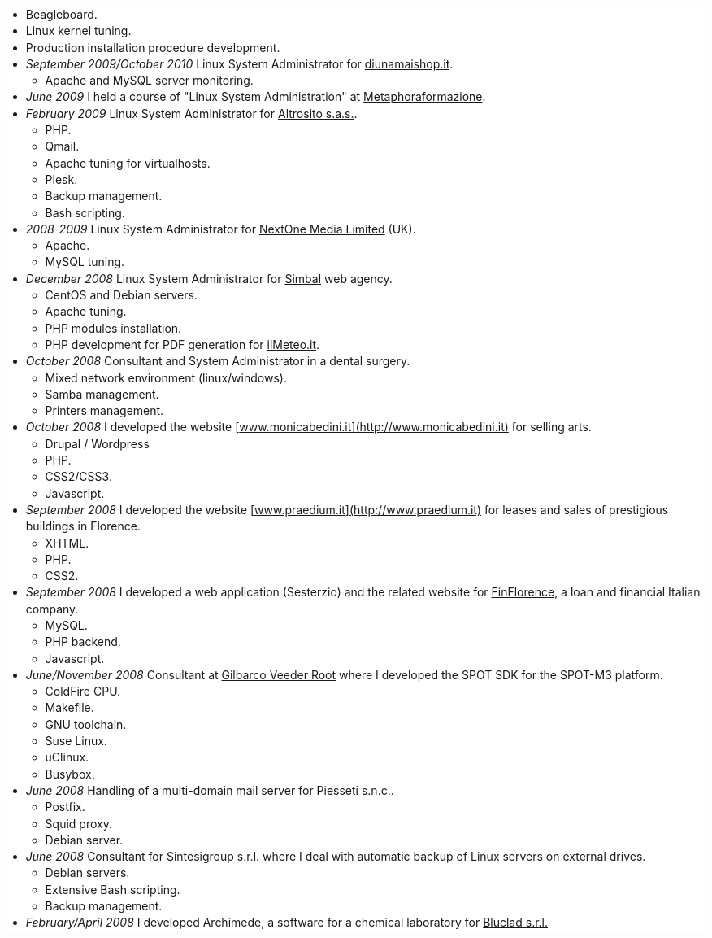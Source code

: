   - Beagleboard.
  - Linux kernel tuning.
  - Production installation procedure development.
- _September 2009/October 2010_ Linux System Administrator for [diunamaishop.it](http://www.diunamaishop.it).
  - Apache and MySQL server monitoring.
- _June 2009_ I held a course of "Linux System Administration" at [Metaphoraformazione](http://metaphoraformazione.it/ita/home/).
- _February 2009_ Linux System Administrator for [Altrosito s.a.s.](http://www.altrosito.it).
  - PHP.
  - Qmail.
  - Apache tuning for virtualhosts.
  - Plesk.
  - Backup management.
  - Bash scripting.
- _2008-2009_ Linux System Administrator for [NextOne Media Limited](http://www.nextonemedia.com/) (UK).
  - Apache.
  - MySQL tuning.
- _December 2008_ Linux System Administrator for [Simbal](http://www.simbal.it) web agency.
  - CentOS and Debian servers.
  - Apache tuning.
  - PHP modules installation.
  - PHP development for PDF generation for [ilMeteo.it](http://www.ilmeteo.it/).
- _October 2008_ Consultant and System Administrator in a dental surgery.
  - Mixed network environment (linux/windows).
  - Samba management.
  - Printers management.
- _October 2008_ I developed the website [www.monicabedini.it](http://www.monicabedini.it) for selling arts.
  - Drupal / Wordpress
  - PHP.
  - CSS2/CSS3.
  - Javascript.
- _September 2008_ I developed the website [www.praedium.it](http://www.praedium.it) for leases and sales of prestigious buildings in Florence.
  - XHTML.
  - PHP.
  - CSS2.
- _September 2008_ I developed a web application (Sesterzio) and the related website for [FinFlorence](http://www.finflorence.it), a loan and financial Italian company.
  - MySQL.
  - PHP backend.
  - Javascript.
- _June/November 2008_ Consultant at [Gilbarco Veeder Root](http://www.gilbarco.com) where I developed the SPOT SDK for the SPOT-M3 platform.
  - ColdFire CPU.
  - Makefile.
  - GNU toolchain.
  - Suse Linux.
  - uClinux.
  - Busybox.
- _June 2008_ Handling of a multi-domain mail server for [Piesseti s.n.c.](http://www.pi-esse-ti.com/).
  - Postfix.
  - Squid proxy.
  - Debian server.
- _June 2008_ Consultant for [Sintesigroup s.r.l.](http://www.sintesigroup.it/) where I deal with automatic backup of Linux servers on external drives.
  - Debian servers.
  - Extensive Bash scripting.
  - Backup management.
- _February/April 2008_ I developed Archimede, a software for a chemical laboratory for [Bluclad s.r.l.](http://www.bluclad.it)